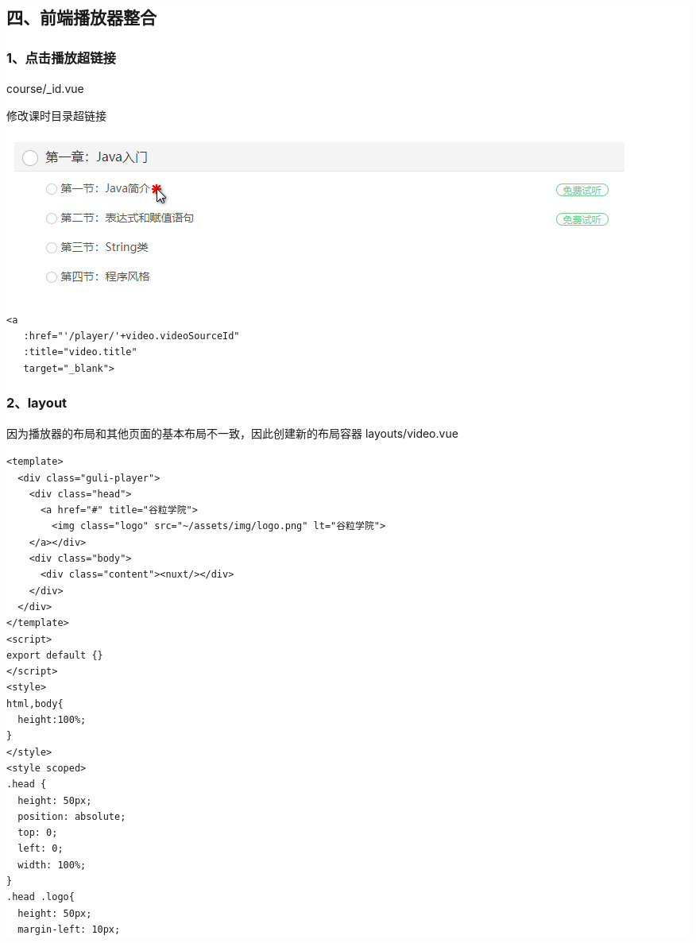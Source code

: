 ## **四、前端播放器整合**

### 1、点击播放超链接

course/_id.vue

修改课时目录超链接

![img](10.阿里云视频点播.assets/046740b7-dccb-4a50-9502-f33f4a589a77.png)

 

```
<a
   :href="'/player/'+video.videoSourceId"
   :title="video.title"
   target="_blank">
```

### 2、layout

因为播放器的布局和其他页面的基本布局不一致，因此创建新的布局容器 layouts/video.vue

 

```
<template>
  <div class="guli-player">
    <div class="head">
      <a href="#" title="谷粒学院">
        <img class="logo" src="~/assets/img/logo.png" lt="谷粒学院">
    </a></div>
    <div class="body">
      <div class="content"><nuxt/></div>
    </div>
  </div>
</template>
<script>
export default {}
</script>
<style>
html,body{
  height:100%;
}
</style>
<style scoped>
.head {
  height: 50px;
  position: absolute;
  top: 0;
  left: 0;
  width: 100%;
}
.head .logo{
  height: 50px;
  margin-left: 10px;
```